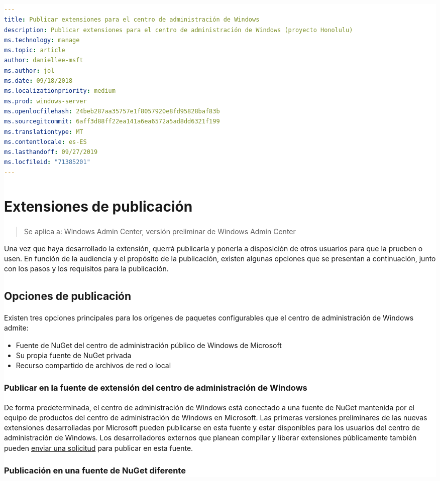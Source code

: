 ```yaml
---
title: Publicar extensiones para el centro de administración de Windows
description: Publicar extensiones para el centro de administración de Windows (proyecto Honolulu)
ms.technology: manage
ms.topic: article
author: daniellee-msft
ms.author: jol
ms.date: 09/18/2018
ms.localizationpriority: medium
ms.prod: windows-server
ms.openlocfilehash: 24beb287aa35757e1f8057920e8fd95828baf83b
ms.sourcegitcommit: 6aff3d88ff22ea141a6ea6572a5ad8dd6321f199
ms.translationtype: MT
ms.contentlocale: es-ES
ms.lasthandoff: 09/27/2019
ms.locfileid: "71385201"
---
```

# <a name="publishing-extensions"></a>Extensiones de publicación

>Se aplica a: Windows Admin Center, versión preliminar de Windows Admin Center

Una vez que haya desarrollado la extensión, querrá publicarla y ponerla a disposición de otros usuarios para que la prueben o usen. En función de la audiencia y el propósito de la publicación, existen algunas opciones que se presentan a continuación, junto con los pasos y los requisitos para la publicación.

## <a name="publishing-options"></a>Opciones de publicación

Existen tres opciones principales para los orígenes de paquetes configurables que el centro de administración de Windows admite:
* Fuente de NuGet del centro de administración público de Windows de Microsoft
* Su propia fuente de NuGet privada
* Recurso compartido de archivos de red o local

### <a name="publishing-to-the-windows-admin-center-extension-feed"></a>Publicar en la fuente de extensión del centro de administración de Windows

De forma predeterminada, el centro de administración de Windows está conectado a una fuente de NuGet mantenida por el equipo de productos del centro de administración de Windows en Microsoft. Las primeras versiones preliminares de las nuevas extensiones desarrolladas por Microsoft pueden publicarse en esta fuente y estar disponibles para los usuarios del centro de administración de Windows. Los desarrolladores externos que planean compilar y liberar extensiones públicamente también pueden [enviar una solicitud](#publishing-your-extension-to-the-windows-admin-center-feed) para publicar en esta fuente.

### <a name="publishing-to-a-different-nuget-feed"></a>Publicación en una fuente de NuGet diferente
